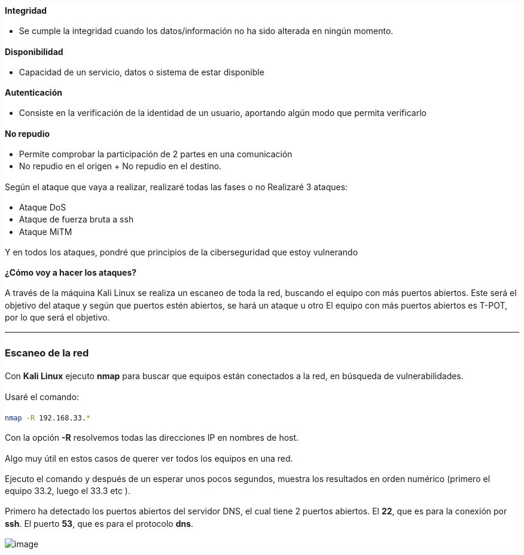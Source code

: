 **Integridad**

- Se cumple la integridad cuando los datos/información no ha sido alterada en ningún momento.

**Disponibilidad**

- Capacidad de un servicio, datos o sistema de estar disponible

**Autenticación**

- Consiste en la verificación de la identidad de un usuario, aportando algún modo que permita verificarlo

**No repudio**

- Permite comprobar la participación de 2 partes en una comunicación
- No repudio en el origen + No repudio en el destino.

Según el ataque que vaya a realizar, realizaré todas las fases o no 
Realizaré 3 ataques: 

- Ataque DoS
- Ataque de fuerza bruta a ssh
- Ataque MiTM 

Y en todos los ataques, pondré que principios de la ciberseguridad que estoy vulnerando

**¿Cómo voy a hacer los ataques?**

A través de la máquina Kali Linux se realiza un escaneo de toda la red, buscando el equipo con más puertos abiertos. 
Este será el objetivo del ataque y según que puertos estén abiertos, se hará un ataque u otro 
El equipo con más puertos abiertos es T-POT, por lo que será el objetivo. 

---

### Escaneo de la red 

Con **Kali Linux** ejecuto **nmap** para buscar que equipos están conectados a la red, en búsqueda de vulnerabilidades. 

Usaré el comando: 

```bash
nmap -R 192.168.33.* 
```

Con la opción **-R** resolvemos todas las direcciones IP en nombres de host. 

Algo muy útil en estos casos de querer ver todos los equipos en una red. 

Ejecuto el comando y después de un esperar unos pocos segundos, muestra los resultados en orden numérico (primero el equipo 33.2, luego el 33.3 etc ).

Primero ha detectado los puertos abiertos del servidor DNS, el cual tiene 2 puertos abiertos. 
El **22**, que es para la conexión por **ssh**. 
El puerto **53**, que es para el protocolo **dns**.

<img width="649" height="201" alt="image" src="https://github.com/user-attachments/assets/743cb686-11fa-45e6-bc34-03f07504c3ea" />
